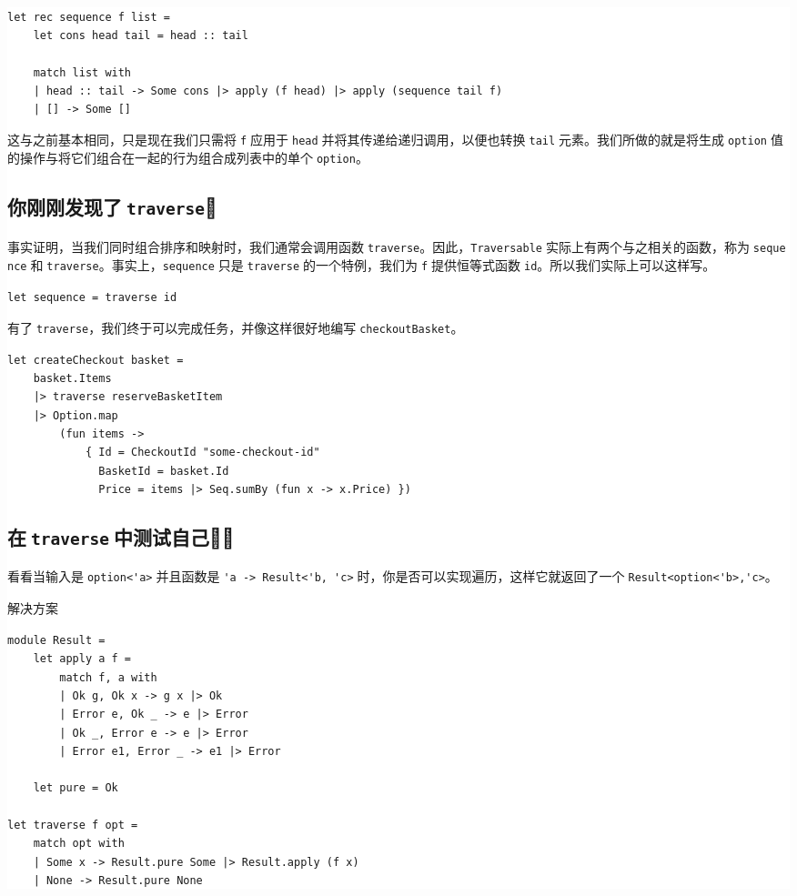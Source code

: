 ```F#
let rec sequence f list =
    let cons head tail = head :: tail

    match list with
    | head :: tail -> Some cons |> apply (f head) |> apply (sequence tail f)
    | [] -> Some []
```

这与之前基本相同，只是现在我们只需将 `f` 应用于 `head` 并将其传递给递归调用，以便也转换 `tail` 元素。我们所做的就是将生成 `option` 值的操作与将它们组合在一起的行为组合成列表中的单个 `option`。

## 你刚刚发现了 `traverse`🙌

事实证明，当我们同时组合排序和映射时，我们通常会调用函数 `traverse`。因此，`Traversable` 实际上有两个与之相关的函数，称为 `sequence` 和 `traverse`。事实上，`sequence` 只是 `traverse` 的一个特例，我们为 `f` 提供恒等式函数 `id`。所以我们实际上可以这样写。

```F#
let sequence = traverse id
```

有了 `traverse`，我们终于可以完成任务，并像这样很好地编写 `checkoutBasket`。

```F#
let createCheckout basket =
    basket.Items 
    |> traverse reserveBasketItem
    |> Option.map
        (fun items ->
            { Id = CheckoutId "some-checkout-id"
              BasketId = basket.Id
              Price = items |> Seq.sumBy (fun x -> x.Price) })
```

## 在 `traverse` 中测试自己🧑‍🏫

看看当输入是 `option<'a>` 并且函数是 `'a -> Result<'b, 'c>` 时，你是否可以实现遍历，这样它就返回了一个 `Result<option<'b>,'c>`。

解决方案

```F#
module Result =
    let apply a f =
        match f, a with
        | Ok g, Ok x -> g x |> Ok
        | Error e, Ok _ -> e |> Error
        | Ok _, Error e -> e |> Error
        | Error e1, Error _ -> e1 |> Error

    let pure = Ok

let traverse f opt =
    match opt with
    | Some x -> Result.pure Some |> Result.apply (f x)
    | None -> Result.pure None
```
